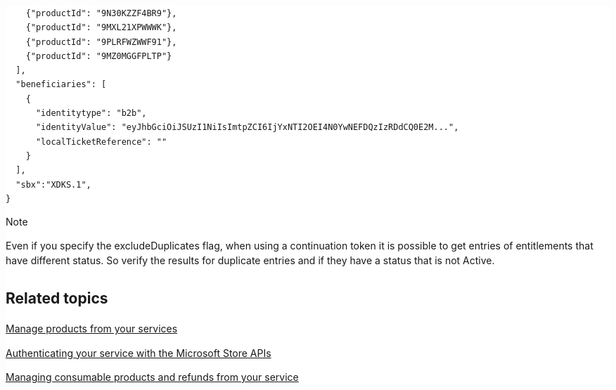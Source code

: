 ```html
    {"productId": "9N30KZZF4BR9"},
    {"productId": "9MXL21XPWWWK"},
    {"productId": "9PLRFWZWWF91"},
    {"productId": "9MZ0MGGFPLTP"}
  ],
  "beneficiaries": [
    {
      "identitytype": "b2b",
      "identityValue": "eyJhbGciOiJSUzI1NiIsImtpZCI6IjYxNTI2OEI4N0YwNEFDQzIzRDdCQ0E2M...",
      "localTicketReference": ""
    }
  ],
  "sbx":"XDKS.1",
}
```

> [!NOTE]
> Even if you specify the excludeDuplicates flag, when using a continuation token it is possible to get entries of entitlements that have different status.  So verify the results for duplicate entries and if they have a status that is not Active.


## Related topics

[Manage products from your services](../service-to-service-nav.md)

[Authenticating your service with the Microsoft Store APIs](../xstore-authenticating-your-service.md)

[Managing consumable products and refunds from your service](../xstore-managing-consumables-and-refunds.md)